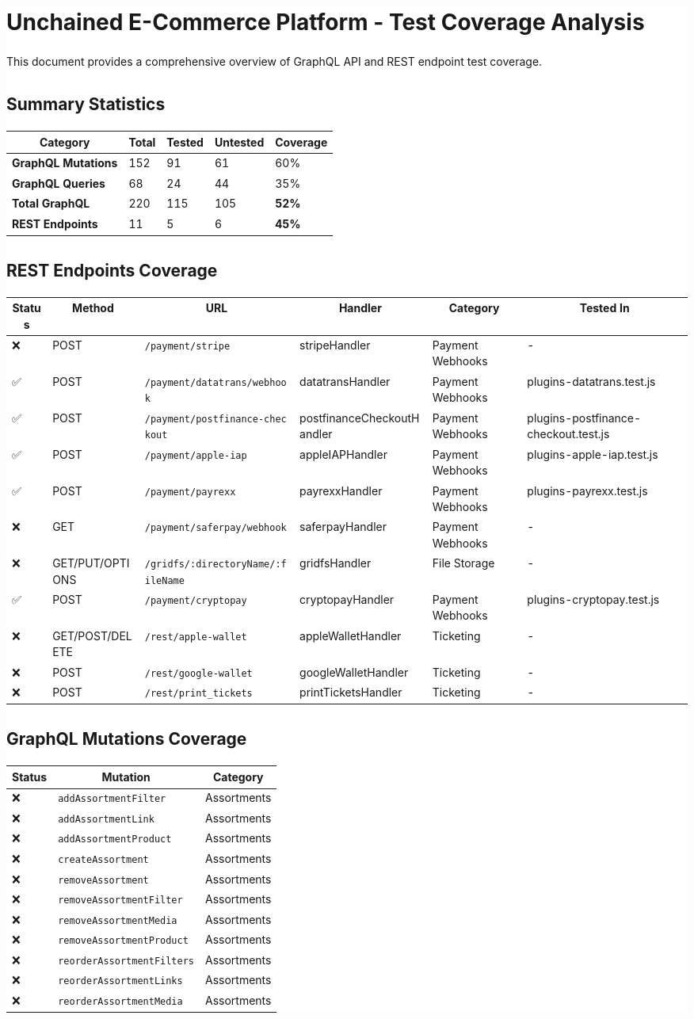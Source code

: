 # Unchained E-Commerce Platform - Test Coverage Analysis

This document provides a comprehensive overview of GraphQL API and REST endpoint test coverage.

## Summary Statistics

| Category | Total | Tested | Untested | Coverage |
|----------|-------|--------|----------|----------|
| **GraphQL Mutations** | 152 | 91 | 61 | 60% |
| **GraphQL Queries** | 68 | 24 | 44 | 35% |
| **Total GraphQL** | 220 | 115 | 105 | **52%** |
| **REST Endpoints** | 11 | 5 | 6 | **45%** |

## REST Endpoints Coverage

| Status | Method | URL | Handler | Category | Tested In |
|--------|--------|-----|---------|----------|-----------|
| ❌ | POST | `/payment/stripe` | stripeHandler | Payment Webhooks | - |
| ✅ | POST | `/payment/datatrans/webhook` | datatransHandler | Payment Webhooks | plugins-datatrans.test.js |
| ✅ | POST | `/payment/postfinance-checkout` | postfinanceCheckoutHandler | Payment Webhooks | plugins-postfinance-checkout.test.js |
| ✅ | POST | `/payment/apple-iap` | appleIAPHandler | Payment Webhooks | plugins-apple-iap.test.js |
| ✅ | POST | `/payment/payrexx` | payrexxHandler | Payment Webhooks | plugins-payrexx.test.js |
| ❌ | GET | `/payment/saferpay/webhook` | saferpayHandler | Payment Webhooks | - |
| ❌ | GET/PUT/OPTIONS | `/gridfs/:directoryName/:fileName` | gridfsHandler | File Storage | - |
| ✅ | POST | `/payment/cryptopay` | cryptopayHandler | Payment Webhooks | plugins-cryptopay.test.js |
| ❌ | GET/POST/DELETE | `/rest/apple-wallet` | appleWalletHandler | Ticketing | - |
| ❌ | POST | `/rest/google-wallet` | googleWalletHandler | Ticketing | - |
| ❌ | POST | `/rest/print_tickets` | printTicketsHandler | Ticketing | - |

## GraphQL Mutations Coverage

| Status | Mutation | Category |
|--------|----------|----------|
| ❌ | `addAssortmentFilter` | Assortments |
| ❌ | `addAssortmentLink` | Assortments |
| ❌ | `addAssortmentProduct` | Assortments |
| ❌ | `createAssortment` | Assortments |
| ❌ | `removeAssortment` | Assortments |
| ❌ | `removeAssortmentFilter` | Assortments |
| ❌ | `removeAssortmentMedia` | Assortments |
| ❌ | `removeAssortmentProduct` | Assortments |
| ❌ | `reorderAssortmentFilters` | Assortments |
| ❌ | `reorderAssortmentLinks` | Assortments |
| ❌ | `reorderAssortmentMedia` | Assortments |